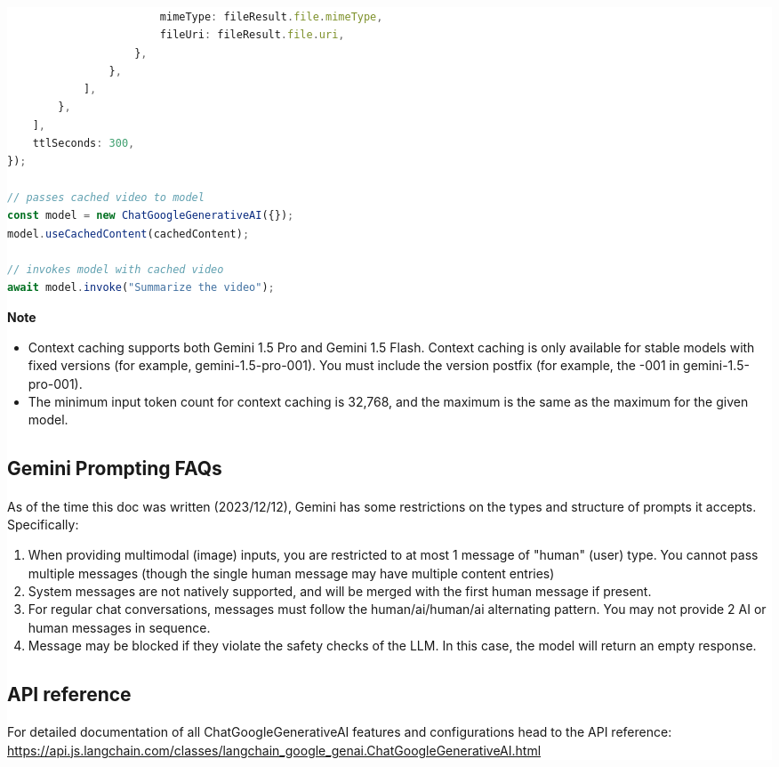 ```typescript
                        mimeType: fileResult.file.mimeType,
                        fileUri: fileResult.file.uri,
                    },
                },
            ],
        },
    ],
    ttlSeconds: 300,
});

// passes cached video to model
const model = new ChatGoogleGenerativeAI({});
model.useCachedContent(cachedContent);

// invokes model with cached video
await model.invoke("Summarize the video");
```

**Note**
- Context caching supports both Gemini 1.5 Pro and Gemini 1.5 Flash. Context caching is only available for stable models with fixed versions (for example, gemini-1.5-pro-001). You must include the version postfix (for example, the -001 in gemini-1.5-pro-001).
- The minimum input token count for context caching is 32,768, and the maximum is the same as the maximum for the given model.

## Gemini Prompting FAQs

As of the time this doc was written (2023/12/12), Gemini has some restrictions on the types and structure of prompts it accepts. Specifically:

1. When providing multimodal (image) inputs, you are restricted to at most 1 message of "human" (user) type. You cannot pass multiple messages (though the single human message may have multiple content entries)
2. System messages are not natively supported, and will be merged with the first human message if present.
3. For regular chat conversations, messages must follow the human/ai/human/ai alternating pattern. You may not provide 2 AI or human messages in sequence.
4. Message may be blocked if they violate the safety checks of the LLM. In this case, the model will return an empty response.


## API reference

For detailed documentation of all ChatGoogleGenerativeAI features and configurations head to the API reference: https://api.js.langchain.com/classes/langchain_google_genai.ChatGoogleGenerativeAI.html
